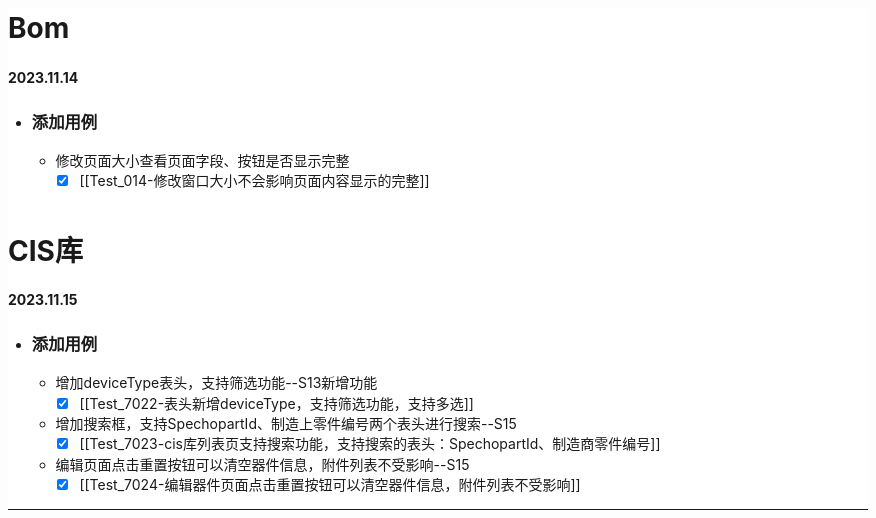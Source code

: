 # Bom
**2023.11.14**
- ### 添加用例
	- 修改页面大小查看页面字段、按钮是否显示完整
		- [x] [[Test_014-修改窗口大小不会影响页面内容显示的完整]] 

# CIS库
**2023.11.15**
- ### 添加用例
	- 增加deviceType表头，支持筛选功能--S13新增功能
		- [x] [[Test_7022-表头新增deviceType，支持筛选功能，支持多选]] 
	- 增加搜索框，支持SpechopartId、制造上零件编号两个表头进行搜索--S15
		- [x] [[Test_7023-cis库列表页支持搜索功能，支持搜索的表头：SpechopartId、制造商零件编号]] 
	- 编辑页面点击重置按钮可以清空器件信息，附件列表不受影响--S15
		- [x] [[Test_7024-编辑器件页面点击重置按钮可以清空器件信息，附件列表不受影响]] 

***
